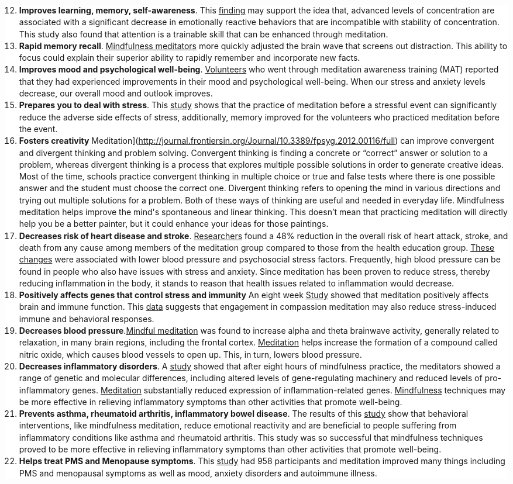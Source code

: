 12. **Improves learning, memory, self-awareness**. This [finding](https://www.ncbi.nlm.nih.gov/pmc/articles/PMC2944261/) may support the idea that, advanced levels of concentration are associated with a significant decrease in emotionally reactive behaviors that are incompatible with stability of concentration. This study also found that attention is a trainable skill that can be enhanced through meditation.
13. **Rapid memory recall**. [Mindfulness meditators](https://psychcentral.com/news/2013/06/23/meditations-effects-on-emotion-shown-to-persist/56372.html) more quickly adjusted the brain wave that screens out distraction. This ability to focus could explain their superior ability to rapidly remember and incorporate new facts.
14. **Improves mood and psychological well-being**.  [Volunteers](https://link.springer.com/article/10.1007%2Fs10943-013-9679-0) who went through meditation awareness training (MAT) reported that they had experienced improvements in their mood and psychological well-being. When our stress and anxiety levels decrease, our overall mood and outlook improves. 
15. **Prepares you to deal with stress**. This [study](http://online.liebertpub.com/doi/abs/10.1089/acm.2010.0142) shows that the practice of meditation before a stressful event can significantly reduce the adverse side effects of stress, additionally, memory improved for the volunteers who practiced meditation before the event.
16. **Fosters creativity** Meditation](http://journal.frontiersin.org/Journal/10.3389/fpsyg.2012.00116/full) can improve convergent and divergent thinking and problem solving. Convergent thinking is finding a concrete or “correct” answer or solution to a problem, whereas divergent thinking is a process that explores multiple possible solutions in order to generate creative ideas. Most of the time, schools practice convergent thinking in multiple choice or true and false tests where there is one possible answer and the student must choose the correct one. Divergent thinking refers to opening the mind in various directions and trying out multiple solutions for a problem. Both of these ways of thinking are useful and needed in everyday life. Mindfulness meditation helps improve the mind's spontaneous and linear thinking. This doesn’t mean that practicing meditation will directly help you be a better painter, but it could enhance your ideas for those paintings.
17. **Decreases risk of heart disease and stroke**. [Researchers](http://healthland.time.com/2012/11/14/mind-over-matter-strongest-study-yet-shows-meditation-can-lower-risk-of-heart-attack-and-stroke/) found a 48% reduction in the overall risk of heart attack, stroke, and death from any cause among members of the meditation group compared to those from the health education group. [These changes](http://circoutcomes.ahajournals.org/content/5/6/750.abstract) were associated with lower blood pressure and psychosocial stress factors. Frequently, high blood pressure can be found in people who also have issues with stress and anxiety. Since meditation has been proven to reduce stress, thereby reducing inflammation in the body, it stands to reason that health issues related to inflammation would decrease. 
18. **Positively affects genes that control stress and immunity**  An eight week [Study](http://journals.lww.com/psychosomaticmedicine/Abstract/2003/07000/Alterations_in_Brain_and_Immune_Function_Produced.14.aspx) showed that meditation positively affects brain and immune function. This [data](http://www.psyneuen-journal.com/article/S0306-4530(08)00219-9/abstract) suggests that engagement in compassion meditation may also reduce stress-induced immune and behavioral responses.
19. **Decreases blood pressure**.[Mindful meditation](http://online.liebertpub.com/doi/abs/10.1089/acm.2008.0416) was found to increase alpha and theta brainwave activity, generally related to relaxation, in many brain regions, including the frontal cortex. [Meditation](http://www.npr.org/2008/08/21/93796200/to-lower-blood-pressure-open-up-and-say-om) helps increase the formation of a compound called nitric oxide, which causes blood vessels to open up. This, in turn, lowers blood pressure.
20. **Decreases inflammatory disorders**. A [study](http://www.news.wisc.edu/22370) showed that after eight hours of mindfulness practice, the meditators showed a range of genetic and molecular differences, including altered levels of gene-regulating machinery and reduced levels of pro-inflammatory genes. [Meditation](http://www.healthcentral.com/depression/c/4182/155892/meditation-good) substantially reduced expression of inflammation-related genes. [Mindfulness](http://www.medicalnewstoday.com/releases/255048.php) techniques may be more effective in relieving inflammatory symptoms than other activities that promote well-being. 
21. **Prevents asthma, rheumatoid arthritis, inflammatory bowel disease**. The results of this [study](http://www.medicalnewstoday.com/releases/255048.php) show that behavioral interventions, like mindfulness meditation, reduce emotional reactivity and are beneficial to people suffering from inflammatory conditions like asthma and rheumatoid arthritis. This study was so successful that mindfulness techniques proved to be more effective in relieving inflammatory symptoms than other activities that promote well-being.
22. **Helps treat PMS and Menopause symptoms**. This [study](http://online.liebertpub.com/doi/abs/10.1089/acm.2006.12.817) had 958 participants and meditation improved many things including PMS and menopausal symptoms as well as mood, anxiety disorders and autoimmune illness.